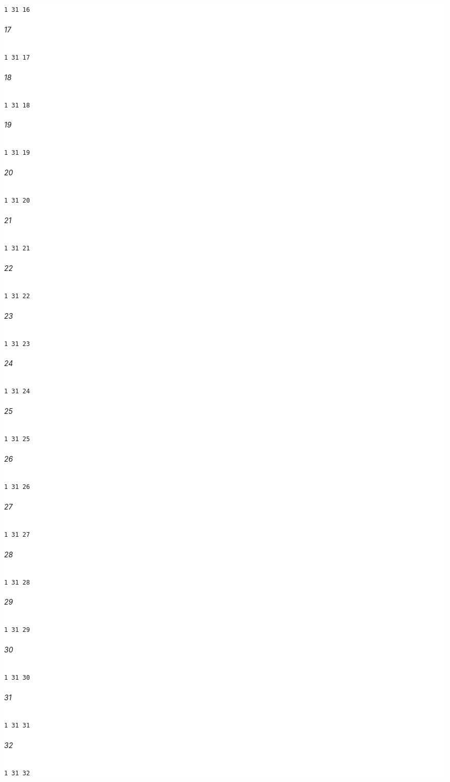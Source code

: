 ``` verse
1 31 16 
```
###### 17
``` verse
1 31 17 
```
###### 18
``` verse
1 31 18 
```
###### 19
``` verse
1 31 19 
```
###### 20
``` verse
1 31 20 
```
###### 21
``` verse
1 31 21 
```
###### 22
``` verse
1 31 22 
```
###### 23
``` verse
1 31 23 
```
###### 24
``` verse
1 31 24 
```
###### 25
``` verse
1 31 25 
```
###### 26
``` verse
1 31 26 
```
###### 27
``` verse
1 31 27 
```
###### 28
``` verse
1 31 28 
```
###### 29
``` verse
1 31 29 
```
###### 30
``` verse
1 31 30 
```
###### 31
``` verse
1 31 31 
```
###### 32
``` verse
1 31 32 
```